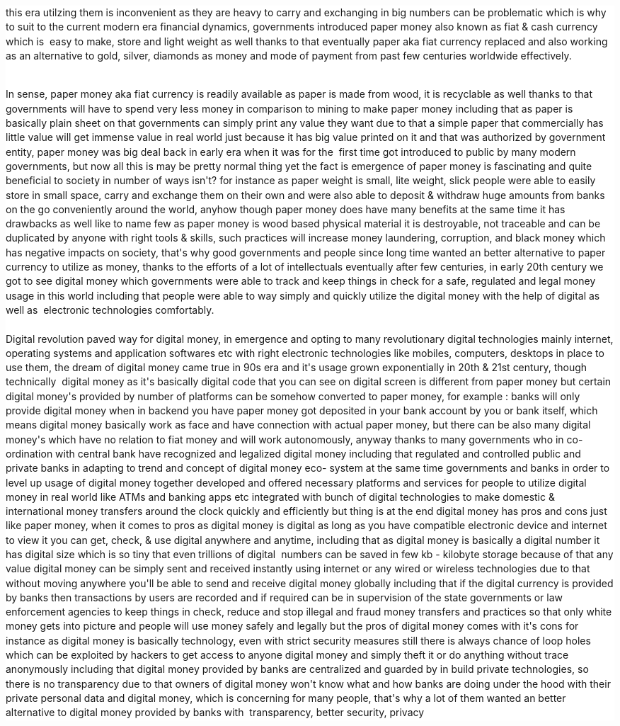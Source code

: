 this era utilzing them is inconvenient as they are heavy to carry and exchanging in big numbers can be problematic which is why to suit to the current modern era financial dynamics, governments introduced paper money also known as fiat &amp; cash currency which is&nbsp; easy to make, store and light weight as well thanks to that eventually paper aka fiat currency replaced and also working as an alternative to gold, silver, diamonds as money and mode of payment from past few centuries worldwide effectively.</div><div><br></div><div>In sense, paper money aka fiat currency is readily available as paper is made from wood, it is recyclable as well thanks to that governments will have to spend very less money in comparison to mining to make paper money including that as paper is basically plain sheet on that governments can simply print any value they want due to that a simple paper that commercially has little value will get immense value in real world just because it has big value printed on it and that was authorized by government entity, paper money was big deal back in early era when it was for the&nbsp; first time got introduced to public by many modern governments, but now all this is may be pretty normal thing yet the fact is emergence of paper money is fascinating and quite beneficial to society in number of ways isn't? for instance as paper weight is small, lite weight, slick people were able to easily store in small space, carry and exchange them on their own and were also able to deposit &amp; withdraw huge amounts from banks on the go conveniently around the world, anyhow though paper money does have many benefits at the same time it has drawbacks as well like to name few as paper money is wood based physical material it is destroyable, not traceable and can be duplicated by anyone with right tools &amp; skills, such practices will increase money laundering, corruption, and black money which has negative impacts on society, that's why good governments and people since long time wanted an better alternative to paper currency to utilize as money, thanks to the efforts of a lot of intellectuals eventually after few centuries, in early 20th century we got to see digital money which governments were able to track and keep things in check for a safe, regulated and legal money usage in this world including that people were able to way simply and quickly utilize the digital money&nbsp;with the help of digital as well as&nbsp; electronic technologies comfortably.</div><div><br></div><div>Digital revolution paved way for digital money, in emergence and opting to many revolutionary digital technologies mainly internet, operating systems and application softwares etc with right electronic technologies like mobiles, computers, desktops in place to use them, the dream of digital money came true in 90s era and it's usage grown exponentially in 20th &amp; 21st century, though technically&nbsp; digital money as it's basically digital code that you can see on digital screen is different from paper money but certain digital money's provided by number of platforms can be somehow converted to paper money, for example : banks will only provide digital money when in backend you have paper money got deposited in your bank account by you or bank itself, which means digital money basically work as face and have connection with actual paper money, but there can be also many digital money's which have no relation to fiat money and will work autonomously, anyway thanks to many governments who in co-ordination with central bank have recognized and legalized digital money including that regulated and controlled public and private banks in adapting to trend and concept of digital money eco- system at the same time governments&nbsp;and banks in order to level up usage of digital money together developed and offered necessary platforms and services for people to utilize digital money in real world like ATMs and banking apps etc integrated with bunch of digital technologies to make domestic &amp; international money transfers around the clock quickly and efficiently but thing is at the end digital money has pros and cons just like paper money, when it comes to pros as digital money is digital as long as you have compatible electronic device and internet to view it you can get, check, &amp; use digital anywhere and anytime, including that as digital money is basically a digital number it has digital size which is so tiny that even trillions of digital&nbsp; numbers can be saved in few kb - kilobyte storage because of that any value digital money can be simply sent and received instantly using internet or any wired or wireless technologies due to that without moving anywhere you'll be able to send and receive digital money globally including that if the digital currency is provided by banks then transactions by users are recorded and if required can be in supervision of the state governments or law enforcement agencies to keep things in check, reduce and stop illegal and fraud money transfers and practices so that only white money gets into picture and people will use money safely and legally but the pros of digital money comes with it's cons for instance as digital money is basically technology, even with strict security measures still there is always chance of loop holes which can be exploited by hackers to get access to anyone digital money and simply theft it or do anything without trace anonymously including that digital money provided by banks are centralized and guarded by in build private technologies, so there is no transparency due to that owners of digital money won't know what and how banks are doing under the hood with their private personal data and digital money, which is concerning for many people, that's why a lot of them wanted an better alternative to digital money provided by banks with&nbsp; transparency, better security, privacy